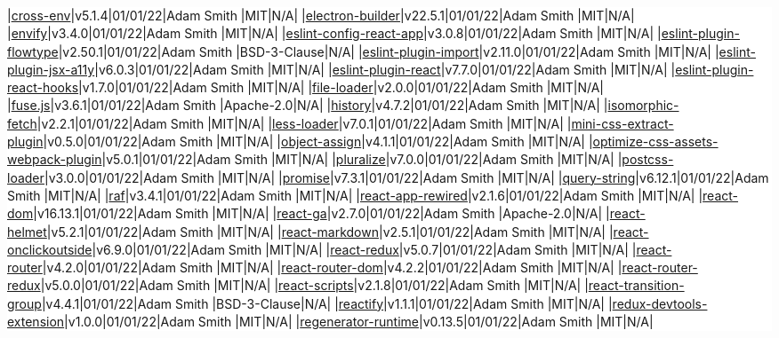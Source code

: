 |[cross-env](https://www.npmjs.com/cross-env)|v5.1.4|01/01/22|Adam Smith |MIT|N/A|
|[electron-builder](https://www.npmjs.com/electron-builder)|v22.5.1|01/01/22|Adam Smith |MIT|N/A|
|[envify](https://www.npmjs.com/envify)|v3.4.0|01/01/22|Adam Smith |MIT|N/A|
|[eslint-config-react-app](https://www.npmjs.com/eslint-config-react-app)|v3.0.8|01/01/22|Adam Smith |MIT|N/A|
|[eslint-plugin-flowtype](https://www.npmjs.com/eslint-plugin-flowtype)|v2.50.1|01/01/22|Adam Smith |BSD-3-Clause|N/A|
|[eslint-plugin-import](https://www.npmjs.com/eslint-plugin-import)|v2.11.0|01/01/22|Adam Smith |MIT|N/A|
|[eslint-plugin-jsx-a11y](https://www.npmjs.com/eslint-plugin-jsx-a11y)|v6.0.3|01/01/22|Adam Smith |MIT|N/A|
|[eslint-plugin-react](https://www.npmjs.com/eslint-plugin-react)|v7.7.0|01/01/22|Adam Smith |MIT|N/A|
|[eslint-plugin-react-hooks](https://www.npmjs.com/eslint-plugin-react-hooks)|v1.7.0|01/01/22|Adam Smith |MIT|N/A|
|[file-loader](https://www.npmjs.com/file-loader)|v2.0.0|01/01/22|Adam Smith |MIT|N/A|
|[fuse.js](https://www.npmjs.com/fuse.js)|v3.6.1|01/01/22|Adam Smith |Apache-2.0|N/A|
|[history](https://www.npmjs.com/history)|v4.7.2|01/01/22|Adam Smith |MIT|N/A|
|[isomorphic-fetch](https://www.npmjs.com/isomorphic-fetch)|v2.2.1|01/01/22|Adam Smith |MIT|N/A|
|[less-loader](https://www.npmjs.com/less-loader)|v7.0.1|01/01/22|Adam Smith |MIT|N/A|
|[mini-css-extract-plugin](https://www.npmjs.com/mini-css-extract-plugin)|v0.5.0|01/01/22|Adam Smith |MIT|N/A|
|[object-assign](https://www.npmjs.com/object-assign)|v4.1.1|01/01/22|Adam Smith |MIT|N/A|
|[optimize-css-assets-webpack-plugin](https://www.npmjs.com/optimize-css-assets-webpack-plugin)|v5.0.1|01/01/22|Adam Smith |MIT|N/A|
|[pluralize](https://www.npmjs.com/pluralize)|v7.0.0|01/01/22|Adam Smith |MIT|N/A|
|[postcss-loader](https://www.npmjs.com/postcss-loader)|v3.0.0|01/01/22|Adam Smith |MIT|N/A|
|[promise](https://www.npmjs.com/promise)|v7.3.1|01/01/22|Adam Smith |MIT|N/A|
|[query-string](https://www.npmjs.com/query-string)|v6.12.1|01/01/22|Adam Smith |MIT|N/A|
|[raf](https://www.npmjs.com/raf)|v3.4.1|01/01/22|Adam Smith |MIT|N/A|
|[react-app-rewired](https://www.npmjs.com/react-app-rewired)|v2.1.6|01/01/22|Adam Smith |MIT|N/A|
|[react-dom](https://www.npmjs.com/react-dom)|v16.13.1|01/01/22|Adam Smith |MIT|N/A|
|[react-ga](https://www.npmjs.com/react-ga)|v2.7.0|01/01/22|Adam Smith |Apache-2.0|N/A|
|[react-helmet](https://www.npmjs.com/react-helmet)|v5.2.1|01/01/22|Adam Smith |MIT|N/A|
|[react-markdown](https://www.npmjs.com/react-markdown)|v2.5.1|01/01/22|Adam Smith |MIT|N/A|
|[react-onclickoutside](https://www.npmjs.com/react-onclickoutside)|v6.9.0|01/01/22|Adam Smith |MIT|N/A|
|[react-redux](https://www.npmjs.com/react-redux)|v5.0.7|01/01/22|Adam Smith |MIT|N/A|
|[react-router](https://www.npmjs.com/react-router)|v4.2.0|01/01/22|Adam Smith |MIT|N/A|
|[react-router-dom](https://www.npmjs.com/react-router-dom)|v4.2.2|01/01/22|Adam Smith |MIT|N/A|
|[react-router-redux](https://www.npmjs.com/react-router-redux)|v5.0.0|01/01/22|Adam Smith |MIT|N/A|
|[react-scripts](https://www.npmjs.com/react-scripts)|v2.1.8|01/01/22|Adam Smith |MIT|N/A|
|[react-transition-group](https://www.npmjs.com/react-transition-group)|v4.4.1|01/01/22|Adam Smith |BSD-3-Clause|N/A|
|[reactify](https://www.npmjs.com/reactify)|v1.1.1|01/01/22|Adam Smith |MIT|N/A|
|[redux-devtools-extension](https://www.npmjs.com/redux-devtools-extension)|v1.0.0|01/01/22|Adam Smith |MIT|N/A|
|[regenerator-runtime](https://www.npmjs.com/regenerator-runtime)|v0.13.5|01/01/22|Adam Smith |MIT|N/A|